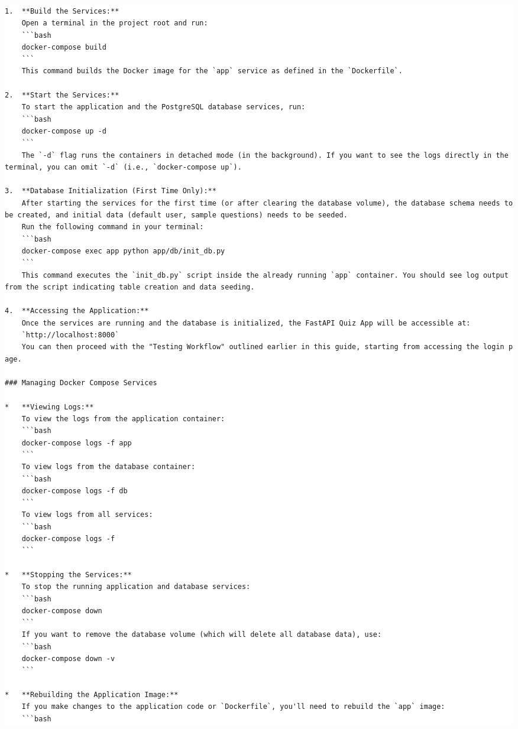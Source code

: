 ```
1.  **Build the Services:**
    Open a terminal in the project root and run:
    ```bash
    docker-compose build
    ```
    This command builds the Docker image for the `app` service as defined in the `Dockerfile`.

2.  **Start the Services:**
    To start the application and the PostgreSQL database services, run:
    ```bash
    docker-compose up -d
    ```
    The `-d` flag runs the containers in detached mode (in the background). If you want to see the logs directly in the terminal, you can omit `-d` (i.e., `docker-compose up`).

3.  **Database Initialization (First Time Only):**
    After starting the services for the first time (or after clearing the database volume), the database schema needs to be created, and initial data (default user, sample questions) needs to be seeded.
    Run the following command in your terminal:
    ```bash
    docker-compose exec app python app/db/init_db.py
    ```
    This command executes the `init_db.py` script inside the already running `app` container. You should see log output from the script indicating table creation and data seeding.

4.  **Accessing the Application:**
    Once the services are running and the database is initialized, the FastAPI Quiz App will be accessible at:
    `http://localhost:8000`
    You can then proceed with the "Testing Workflow" outlined earlier in this guide, starting from accessing the login page.

### Managing Docker Compose Services

*   **Viewing Logs:**
    To view the logs from the application container:
    ```bash
    docker-compose logs -f app
    ```
    To view logs from the database container:
    ```bash
    docker-compose logs -f db
    ```
    To view logs from all services:
    ```bash
    docker-compose logs -f
    ```

*   **Stopping the Services:**
    To stop the running application and database services:
    ```bash
    docker-compose down
    ```
    If you want to remove the database volume (which will delete all database data), use:
    ```bash
    docker-compose down -v
    ```

*   **Rebuilding the Application Image:**
    If you make changes to the application code or `Dockerfile`, you'll need to rebuild the `app` image:
    ```bash
```